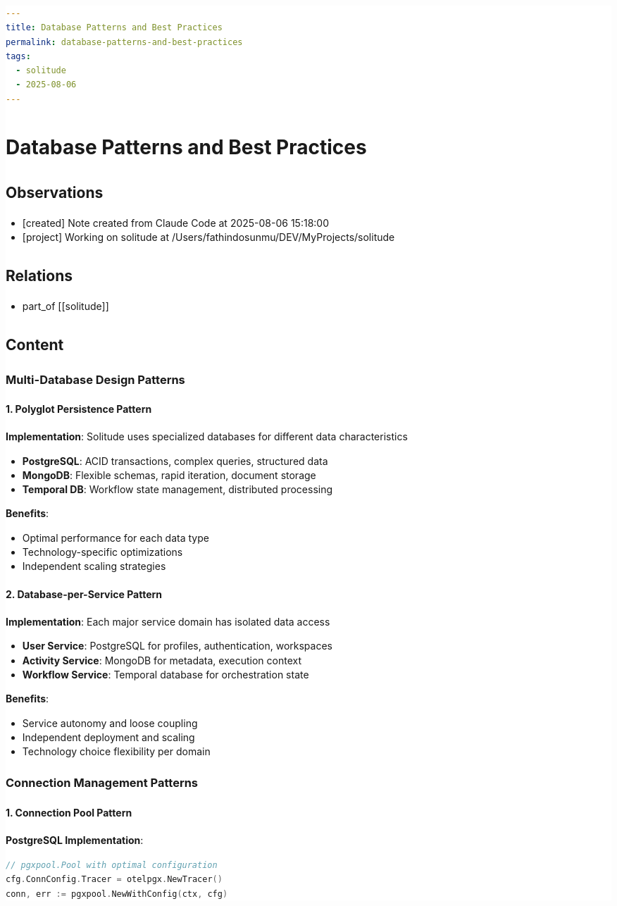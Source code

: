 ```yaml
---
title: Database Patterns and Best Practices
permalink: database-patterns-and-best-practices
tags:
  - solitude
  - 2025-08-06
---
```


# Database Patterns and Best Practices

## Observations

- [created] Note created from Claude Code at 2025-08-06 15:18:00
- [project] Working on solitude at /Users/fathindosunmu/DEV/MyProjects/solitude

## Relations

- part_of [[solitude]]

## Content

### Multi-Database Design Patterns

#### 1. Polyglot Persistence Pattern
**Implementation**: Solitude uses specialized databases for different data characteristics
- **PostgreSQL**: ACID transactions, complex queries, structured data
- **MongoDB**: Flexible schemas, rapid iteration, document storage  
- **Temporal DB**: Workflow state management, distributed processing

**Benefits**:
- Optimal performance for each data type
- Technology-specific optimizations
- Independent scaling strategies

#### 2. Database-per-Service Pattern
**Implementation**: Each major service domain has isolated data access
- **User Service**: PostgreSQL for profiles, authentication, workspaces
- **Activity Service**: MongoDB for metadata, execution context
- **Workflow Service**: Temporal database for orchestration state

**Benefits**:
- Service autonomy and loose coupling
- Independent deployment and scaling
- Technology choice flexibility per domain

### Connection Management Patterns

#### 1. Connection Pool Pattern
**PostgreSQL Implementation**:
```go
// pgxpool.Pool with optimal configuration
cfg.ConnConfig.Tracer = otelpgx.NewTracer()
conn, err := pgxpool.NewWithConfig(ctx, cfg)
```
